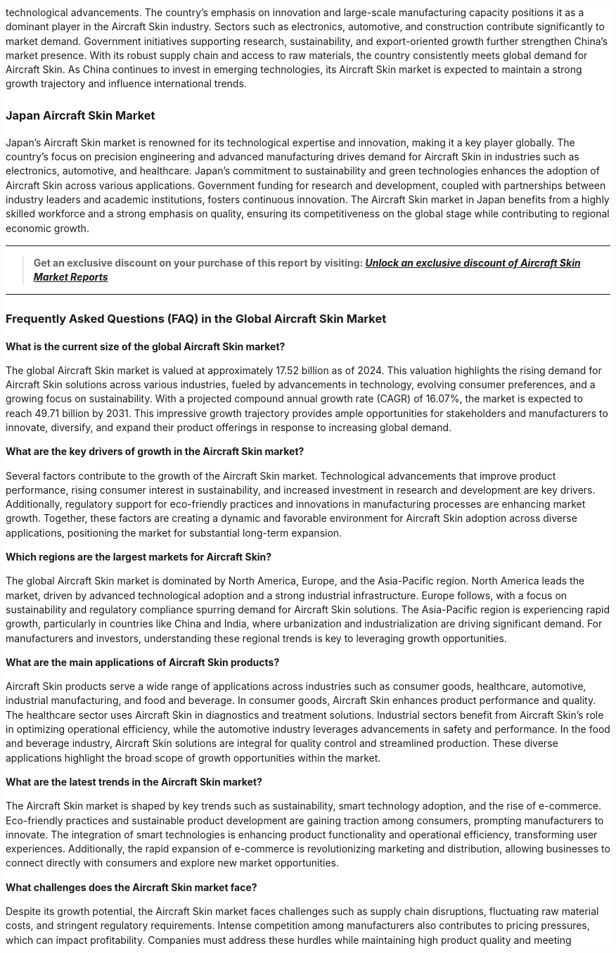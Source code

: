 technological advancements. The country&rsquo;s emphasis on innovation and large-scale manufacturing capacity positions it as a dominant player in the Aircraft Skin industry. Sectors such as electronics, automotive, and construction contribute significantly to market demand. Government initiatives supporting research, sustainability, and export-oriented growth further strengthen China&rsquo;s market presence. With its robust supply chain and access to raw materials, the country consistently meets global demand for Aircraft Skin. As China continues to invest in emerging technologies, its Aircraft Skin market is expected to maintain a strong growth trajectory and influence international trends.</p><h3>Japan Aircraft Skin Market</h3><p>Japan&rsquo;s Aircraft Skin market is renowned for its technological expertise and innovation, making it a key player globally. The country&rsquo;s focus on precision engineering and advanced manufacturing drives demand for Aircraft Skin in industries such as electronics, automotive, and healthcare. Japan&rsquo;s commitment to sustainability and green technologies enhances the adoption of Aircraft Skin across various applications. Government funding for research and development, coupled with partnerships between industry leaders and academic institutions, fosters continuous innovation. The Aircraft Skin market in Japan benefits from a highly skilled workforce and a strong emphasis on quality, ensuring its competitiveness on the global stage while contributing to regional economic growth.</p><hr /><blockquote><p><strong>Get an exclusive discount on your purchase of this report by visiting: <em><a href="://marketresearchpulse.com/ask-for-discount/82559?utm_source=Github&amp;utm_medium=0112">Unlock an exclusive discount of Aircraft Skin Market Reports</a></em>&nbsp;</strong></p></blockquote><hr /><h3>Frequently Asked Questions (FAQ) in the Global Aircraft Skin Market</h3><p><strong>What is the current size of the global Aircraft Skin market?</strong></p><p>The global Aircraft Skin market is valued at approximately 17.52 billion as of 2024. This valuation highlights the rising demand for Aircraft Skin solutions across various industries, fueled by advancements in technology, evolving consumer preferences, and a growing focus on sustainability. With a projected compound annual growth rate (CAGR) of 16.07%, the market is expected to reach 49.71 billion by 2031. This impressive growth trajectory provides ample opportunities for stakeholders and manufacturers to innovate, diversify, and expand their product offerings in response to increasing global demand.</p><p><strong>What are the key drivers of growth in the Aircraft Skin market?</strong></p><p>Several factors contribute to the growth of the Aircraft Skin market. Technological advancements that improve product performance, rising consumer interest in sustainability, and increased investment in research and development are key drivers. Additionally, regulatory support for eco-friendly practices and innovations in manufacturing processes are enhancing market growth. Together, these factors are creating a dynamic and favorable environment for Aircraft Skin adoption across diverse applications, positioning the market for substantial long-term expansion.</p><p><strong>Which regions are the largest markets for Aircraft Skin?</strong></p><p>The global Aircraft Skin market is dominated by North America, Europe, and the Asia-Pacific region. North America leads the market, driven by advanced technological adoption and a strong industrial infrastructure. Europe follows, with a focus on sustainability and regulatory compliance spurring demand for Aircraft Skin solutions. The Asia-Pacific region is experiencing rapid growth, particularly in countries like China and India, where urbanization and industrialization are driving significant demand. For manufacturers and investors, understanding these regional trends is key to leveraging growth opportunities.</p><p><strong>What are the main applications of Aircraft Skin products?</strong></p><p>Aircraft Skin products serve a wide range of applications across industries such as consumer goods, healthcare, automotive, industrial manufacturing, and food and beverage. In consumer goods, Aircraft Skin enhances product performance and quality. The healthcare sector uses Aircraft Skin in diagnostics and treatment solutions. Industrial sectors benefit from Aircraft Skin&rsquo;s role in optimizing operational efficiency, while the automotive industry leverages advancements in safety and performance. In the food and beverage industry, Aircraft Skin solutions are integral for quality control and streamlined production. These diverse applications highlight the broad scope of growth opportunities within the market.</p><p><strong>What are the latest trends in the Aircraft Skin market?</strong></p><p>The Aircraft Skin market is shaped by key trends such as sustainability, smart technology adoption, and the rise of e-commerce. Eco-friendly practices and sustainable product development are gaining traction among consumers, prompting manufacturers to innovate. The integration of smart technologies is enhancing product functionality and operational efficiency, transforming user experiences. Additionally, the rapid expansion of e-commerce is revolutionizing marketing and distribution, allowing businesses to connect directly with consumers and explore new market opportunities.</p><p><strong>What challenges does the Aircraft Skin market face?</strong></p><p>Despite its growth potential, the Aircraft Skin market faces challenges such as supply chain disruptions, fluctuating raw material costs, and stringent regulatory requirements. Intense competition among manufacturers also contributes to pricing pressures, which can impact profitability. Companies must address these hurdles while maintaining high product quality and meeting
